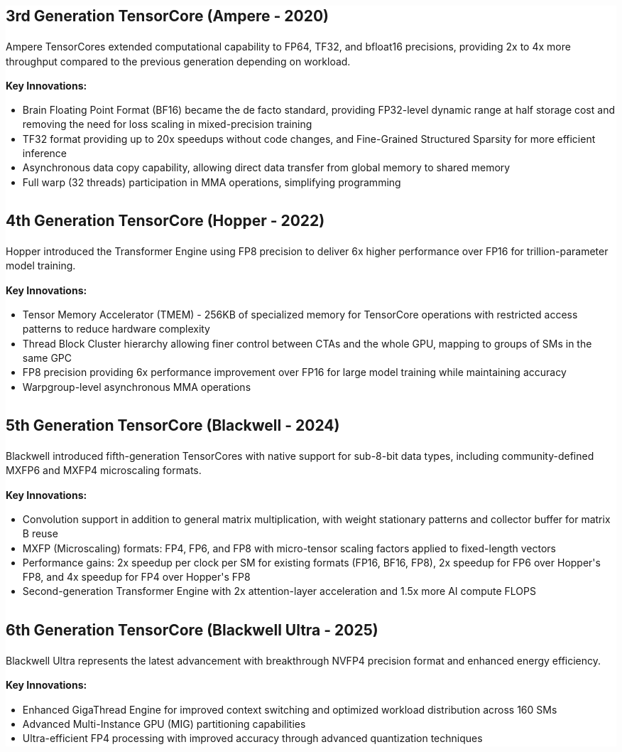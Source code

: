 ## **3rd Generation TensorCore (Ampere - 2020)**

Ampere TensorCores extended computational capability to FP64, TF32, and bfloat16 precisions, providing 2x to 4x more throughput compared to the previous generation depending on workload.

**Key Innovations:**
- Brain Floating Point Format (BF16) became the de facto standard, providing FP32-level dynamic range at half storage cost and removing the need for loss scaling in mixed-precision training
- TF32 format providing up to 20x speedups without code changes, and Fine-Grained Structured Sparsity for more efficient inference
- Asynchronous data copy capability, allowing direct data transfer from global memory to shared memory
- Full warp (32 threads) participation in MMA operations, simplifying programming

## **4th Generation TensorCore (Hopper - 2022)**

Hopper introduced the Transformer Engine using FP8 precision to deliver 6x higher performance over FP16 for trillion-parameter model training.

**Key Innovations:**
- Tensor Memory Accelerator (TMEM) - 256KB of specialized memory for TensorCore operations with restricted access patterns to reduce hardware complexity
- Thread Block Cluster hierarchy allowing finer control between CTAs and the whole GPU, mapping to groups of SMs in the same GPC
- FP8 precision providing 6x performance improvement over FP16 for large model training while maintaining accuracy
- Warpgroup-level asynchronous MMA operations

## **5th Generation TensorCore (Blackwell - 2024)**

Blackwell introduced fifth-generation TensorCores with native support for sub-8-bit data types, including community-defined MXFP6 and MXFP4 microscaling formats.

**Key Innovations:**
- Convolution support in addition to general matrix multiplication, with weight stationary patterns and collector buffer for matrix B reuse
- MXFP (Microscaling) formats: FP4, FP6, and FP8 with micro-tensor scaling factors applied to fixed-length vectors
- Performance gains: 2x speedup per clock per SM for existing formats (FP16, BF16, FP8), 2x speedup for FP6 over Hopper's FP8, and 4x speedup for FP4 over Hopper's FP8
- Second-generation Transformer Engine with 2x attention-layer acceleration and 1.5x more AI compute FLOPS

## **6th Generation TensorCore (Blackwell Ultra - 2025)**

Blackwell Ultra represents the latest advancement with breakthrough NVFP4 precision format and enhanced energy efficiency.

**Key Innovations:**
- Enhanced GigaThread Engine for improved context switching and optimized workload distribution across 160 SMs
- Advanced Multi-Instance GPU (MIG) partitioning capabilities
- Ultra-efficient FP4 processing with improved accuracy through advanced quantization techniques
